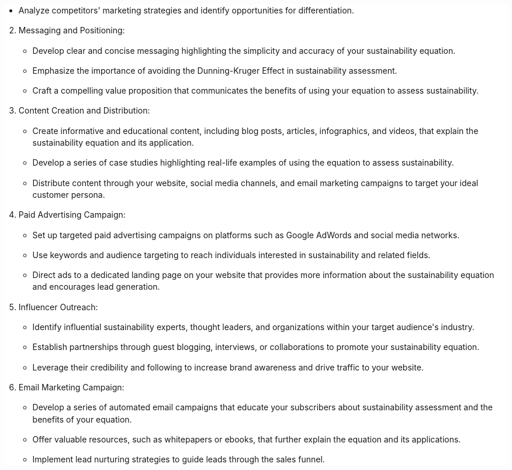    - Analyze competitors' marketing strategies and identify opportunities for differentiation.



2. Messaging and Positioning:

   - Develop clear and concise messaging highlighting the simplicity and accuracy of your sustainability equation.

   - Emphasize the importance of avoiding the Dunning-Kruger Effect in sustainability assessment.

   - Craft a compelling value proposition that communicates the benefits of using your equation to assess sustainability.



3. Content Creation and Distribution:

   - Create informative and educational content, including blog posts, articles, infographics, and videos, that explain the sustainability equation and its application.

   - Develop a series of case studies highlighting real-life examples of using the equation to assess sustainability.

   - Distribute content through your website, social media channels, and email marketing campaigns to target your ideal customer persona.



4. Paid Advertising Campaign:

   - Set up targeted paid advertising campaigns on platforms such as Google AdWords and social media networks.

   - Use keywords and audience targeting to reach individuals interested in sustainability and related fields.

   - Direct ads to a dedicated landing page on your website that provides more information about the sustainability equation and encourages lead generation.



5. Influencer Outreach:

   - Identify influential sustainability experts, thought leaders, and organizations within your target audience's industry.

   - Establish partnerships through guest blogging, interviews, or collaborations to promote your sustainability equation.

   - Leverage their credibility and following to increase brand awareness and drive traffic to your website.



6. Email Marketing Campaign:

   - Develop a series of automated email campaigns that educate your subscribers about sustainability assessment and the benefits of your equation.

   - Offer valuable resources, such as whitepapers or ebooks, that further explain the equation and its applications.

   - Implement lead nurturing strategies to guide leads through the sales funnel.

